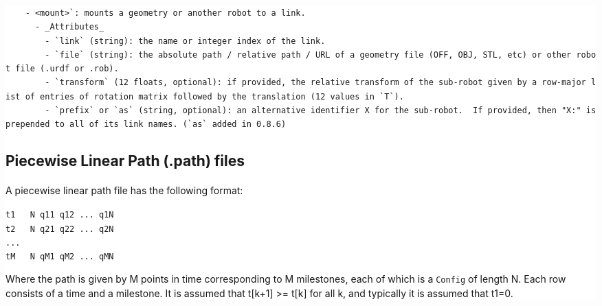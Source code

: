         - <mount>`: mounts a geometry or another robot to a link.
          - _Attributes_
            - `link` (string): the name or integer index of the link.
            - `file` (string): the absolute path / relative path / URL of a geometry file (OFF, OBJ, STL, etc) or other robot file (.urdf or .rob).
            - `transform` (12 floats, optional): if provided, the relative transform of the sub-robot given by a row-major list of entries of rotation matrix followed by the translation (12 values in `T`).
            - `prefix` or `as` (string, optional): an alternative identifier X for the sub-robot.  If provided, then "X:" is prepended to all of its link names. (`as` added in 0.8.6)

## Piecewise Linear Path (.path) files

A piecewise linear path file has the following format:

```
t1   N q11 q12 ... q1N
t2   N q21 q22 ... q2N
...
tM   N qM1 qM2 ... qMN
```

Where the path is given by M points in time corresponding to M milestones, each of which is a `Config` of length N.  Each row consists of a time and a milestone.  It is assumed that t[k+1] >= t[k] for all k, and typically it is assumed that t1=0.
